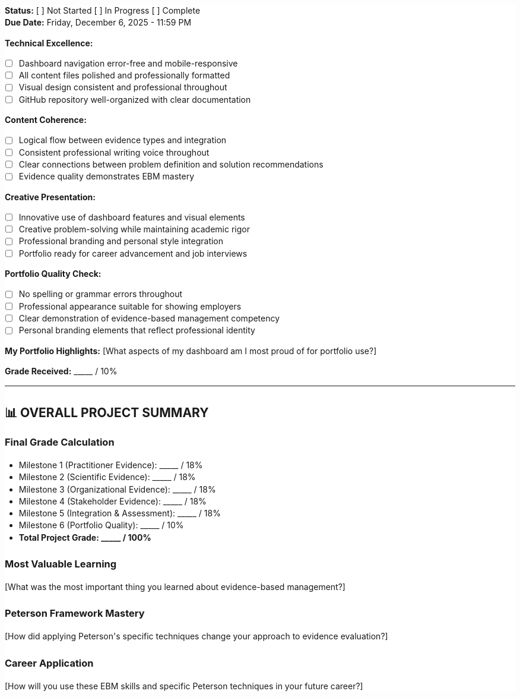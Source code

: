 **Status:** [ ] Not Started  [ ] In Progress  [ ] Complete  
**Due Date:** Friday, December 6, 2025 - 11:59 PM

**Technical Excellence:**
- [ ] Dashboard navigation error-free and mobile-responsive
- [ ] All content files polished and professionally formatted
- [ ] Visual design consistent and professional throughout
- [ ] GitHub repository well-organized with clear documentation

**Content Coherence:**
- [ ] Logical flow between evidence types and integration
- [ ] Consistent professional writing voice throughout
- [ ] Clear connections between problem definition and solution recommendations
- [ ] Evidence quality demonstrates EBM mastery

**Creative Presentation:**
- [ ] Innovative use of dashboard features and visual elements
- [ ] Creative problem-solving while maintaining academic rigor
- [ ] Professional branding and personal style integration
- [ ] Portfolio ready for career advancement and job interviews

**Portfolio Quality Check:**
- [ ] No spelling or grammar errors throughout
- [ ] Professional appearance suitable for showing employers
- [ ] Clear demonstration of evidence-based management competency
- [ ] Personal branding elements that reflect professional identity

**My Portfolio Highlights:**
[What aspects of my dashboard am I most proud of for portfolio use?]

**Grade Received:** _____ / 10%

---

## 📊 **OVERALL PROJECT SUMMARY**

### **Final Grade Calculation**
- Milestone 1 (Practitioner Evidence): _____ / 18%
- Milestone 2 (Scientific Evidence): _____ / 18%
- Milestone 3 (Organizational Evidence): _____ / 18%
- Milestone 4 (Stakeholder Evidence): _____ / 18%
- Milestone 5 (Integration & Assessment): _____ / 18%
- Milestone 6 (Portfolio Quality): _____ / 10%
- **Total Project Grade: _____ / 100%**

### **Most Valuable Learning**
[What was the most important thing you learned about evidence-based management?]

### **Peterson Framework Mastery**
[How did applying Peterson's specific techniques change your approach to evidence evaluation?]

### **Career Application**
[How will you use these EBM skills and specific Peterson techniques in your future career?]
